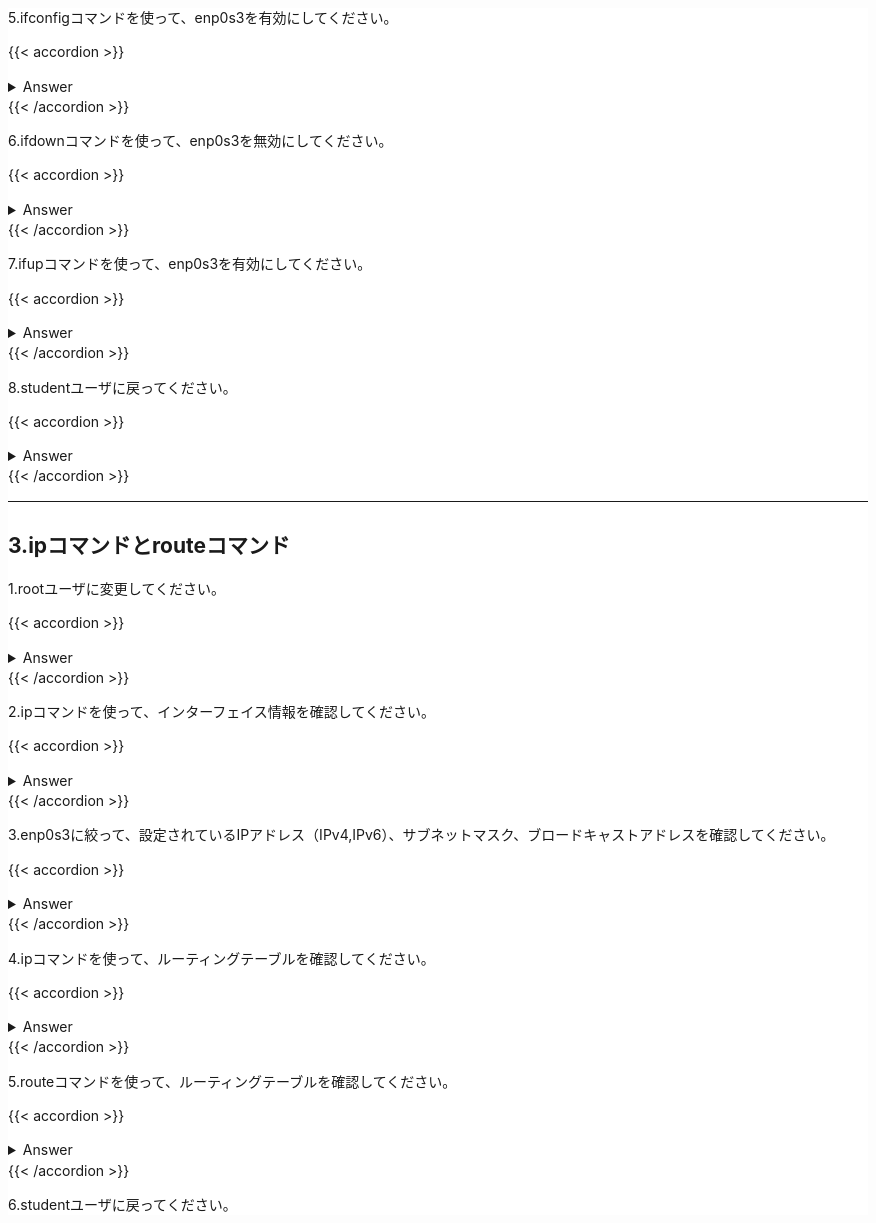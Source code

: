 5.ifconfigコマンドを使って、enp0s3を有効にしてください。

{{< accordion >}}
<details style="margin-top: 10px;"><summary>Answer</summary></details>
{{< /accordion >}}

6.ifdownコマンドを使って、enp0s3を無効にしてください。

{{< accordion >}}
<details style="margin-top: 10px;"><summary>Answer</summary></details>
{{< /accordion >}}

7.ifupコマンドを使って、enp0s3を有効にしてください。

{{< accordion >}}
<details style="margin-top: 10px;"><summary>Answer</summary></details>
{{< /accordion >}}

8.studentユーザに戻ってください。

{{< accordion >}}
<details style="margin-top: 10px;"><summary>Answer</summary></details>
{{< /accordion >}}

***

## 3.ipコマンドとrouteコマンド

1.rootユーザに変更してください。

{{< accordion >}}
<details style="margin-top: 10px;"><summary>Answer</summary></details>
{{< /accordion >}}

2.ipコマンドを使って、インターフェイス情報を確認してください。

{{< accordion >}}
<details style="margin-top: 10px;"><summary>Answer</summary></details>
{{< /accordion >}}

3.enp0s3に絞って、設定されているIPアドレス（IPv4,IPv6）、サブネットマスク、ブロードキャストアドレスを確認してください。

{{< accordion >}}
<details style="margin-top: 10px;"><summary>Answer</summary></details>
{{< /accordion >}}

4.ipコマンドを使って、ルーティングテーブルを確認してください。

{{< accordion >}}
<details style="margin-top: 10px;"><summary>Answer</summary></details>
{{< /accordion >}}

5.routeコマンドを使って、ルーティングテーブルを確認してください。

{{< accordion >}}
<details style="margin-top: 10px;"><summary>Answer</summary></details>
{{< /accordion >}}

6.studentユーザに戻ってください。

